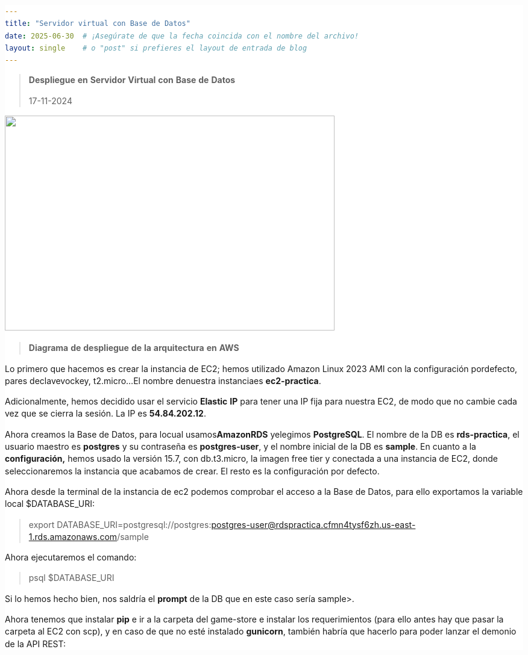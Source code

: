 ```yaml
---
title: "Servidor virtual con Base de Datos"
date: 2025-06-30  # ¡Asegúrate de que la fecha coincida con el nombre del archivo!
layout: single    # o "post" si prefieres el layout de entrada de blog
---
```


> **Despliegue** **en** **Servidor** **Virtual** **con** **Base** **de**
> **Datos**
>
> 17-11-2024

<img src="./zbxb0ln2.png"
style="width:5.70125in;height:3.71806in" />

> **Diagrama** **de** **despliegue** **de** **la** **arquitectura**
> **en** **AWS**

Lo primero que hacemos es crear la instancia de EC2; hemos utilizado
Amazon Linux 2023 AMI con la configuración pordefecto, pares
declavevockey, t2.micro…El nombre denuestra instanciaes
**ec2-practica**.

Adicionalmente, hemos decidido usar el servicio **Elastic** **IP** para
tener una IP fija para nuestra EC2, de modo que no cambie cada vez que
se cierra la sesión. La IP es **54.84.202.12**.

Ahora creamos la Base de Datos, para locual usamos**AmazonRDS**
yelegimos **PostgreSQL**. El nombre de la DB es **rds-practica**, el
usuario maestro es **postgres** y su contraseña es **postgres-user**, y
el nombre inicial de la DB es **sample**. En cuanto a la
**configuración,** hemos usado la versión 15.7, con db.t3.micro, la
imagen free tier y conectada a una instancia de EC2, donde
seleccionaremos la instancia que acabamos de crear. El resto es la
configuración por defecto.

Ahora desde la terminal de la instancia de ec2 podemos comprobar el
acceso a la Base de Datos, para ello exportamos la variable local
\$DATABASE_URI:

> export
> DATABASE_URI=postgresql://postgres:postgres-user@rdspractica.cfmn4tysf6zh.us-east-1.rds.amazonaws.com/sample

Ahora ejecutaremos el comando:

> psql \$DATABASE_URI

Si lo hemos hecho bien, nos saldría el **prompt** de la DB que en este
caso sería sample\>.

Ahora tenemos que instalar **pip** e ir a la carpeta del game-store e
instalar los requerimientos (para ello antes hay que pasar la carpeta al
EC2 con scp), y en caso de que no esté instalado **gunicorn**, también
habría que hacerlo para poder lanzar el demonio de la API REST:
